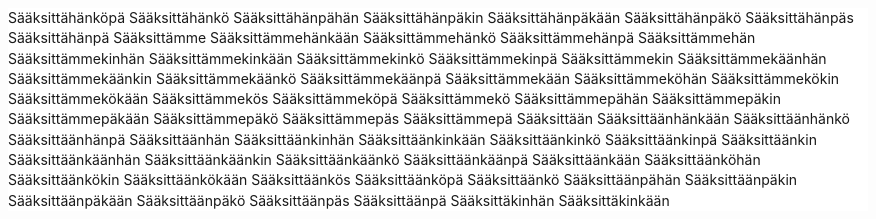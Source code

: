Sääksittähänköpä
Sääksittähänkö
Sääksittähänpähän
Sääksittähänpäkin
Sääksittähänpäkään
Sääksittähänpäkö
Sääksittähänpäs
Sääksittähänpä
Sääksittämme
Sääksittämmehänkään
Sääksittämmehänkö
Sääksittämmehänpä
Sääksittämmehän
Sääksittämmekinhän
Sääksittämmekinkään
Sääksittämmekinkö
Sääksittämmekinpä
Sääksittämmekin
Sääksittämmekäänhän
Sääksittämmekäänkin
Sääksittämmekäänkö
Sääksittämmekäänpä
Sääksittämmekään
Sääksittämmeköhän
Sääksittämmekökin
Sääksittämmekökään
Sääksittämmekös
Sääksittämmeköpä
Sääksittämmekö
Sääksittämmepähän
Sääksittämmepäkin
Sääksittämmepäkään
Sääksittämmepäkö
Sääksittämmepäs
Sääksittämmepä
Sääksittään
Sääksittäänhänkään
Sääksittäänhänkö
Sääksittäänhänpä
Sääksittäänhän
Sääksittäänkinhän
Sääksittäänkinkään
Sääksittäänkinkö
Sääksittäänkinpä
Sääksittäänkin
Sääksittäänkäänhän
Sääksittäänkäänkin
Sääksittäänkäänkö
Sääksittäänkäänpä
Sääksittäänkään
Sääksittäänköhän
Sääksittäänkökin
Sääksittäänkökään
Sääksittäänkös
Sääksittäänköpä
Sääksittäänkö
Sääksittäänpähän
Sääksittäänpäkin
Sääksittäänpäkään
Sääksittäänpäkö
Sääksittäänpäs
Sääksittäänpä
Sääksittäkinhän
Sääksittäkinkään